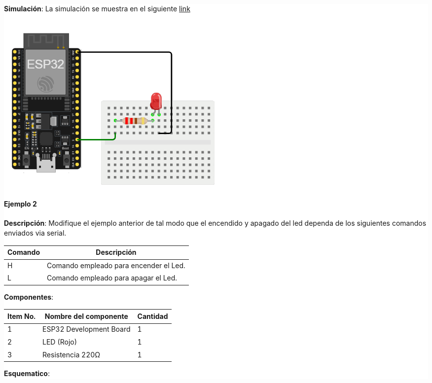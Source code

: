 **Simulación**: La simulación se muestra en el siguiente [link](https://wokwi.com/projects/406255037756300289)

![simu](img/simulation_example1.png)

#### Ejemplo 2

**Descripción**: Modifique el ejemplo anterior de tal modo que el encendido y apagado del led dependa de los siguientes comandos enviados via serial.

|Comando|Descripción|
|---|---|
|H|	Comando empleado para encender el Led.|
|L|	Comando empleado para apagar el Led.|


**Componentes**:

| Item No. | Nombre del componente| Cantidad |
|---|---|---|
|1|ESP32 Development Board|1|
|2|LED (Rojo)|1|
|3|Resistencia 220Ω|1|

**Esquematico**:
